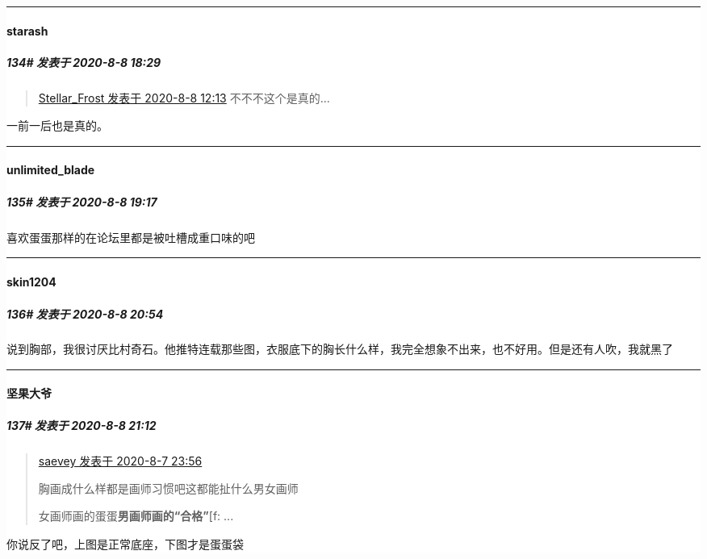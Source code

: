 



*****

####  starash  
##### 134#       发表于 2020-8-8 18:29



<blockquote><a href="httphttps://bbs.saraba1st.com/2b/forum.php?mod=redirect&amp;goto=findpost&amp;pid=48357978&amp;ptid=1953540" target="_blank">Stellar_Frost 发表于 2020-8-8 12:13</a>
不不不这个是真的...</blockquote>
一前一后也是真的。







*****

####  unlimited_blade  
##### 135#       发表于 2020-8-8 19:17




喜欢蛋蛋那样的在论坛里都是被吐槽成重口味的吧







*****

####  skin1204  
##### 136#       发表于 2020-8-8 20:54




说到胸部，我很讨厌比村奇石。他推特连载那些图，衣服底下的胸长什么样，我完全想象不出来，也不好用。但是还有人吹，我就黑了







*****

####  坚果大爷  
##### 137#       发表于 2020-8-8 21:12



<blockquote><a href="httphttps://bbs.saraba1st.com/2b/forum.php?mod=redirect&amp;goto=findpost&amp;pid=48355009&amp;ptid=1953540" target="_blank">saevey 发表于 2020-8-7 23:56</a>

胸画成什么样都是画师习惯吧这都能扯什么男女画师

女画师画的蛋蛋**男画师画的“合格”**[f: ...</blockquote>
你说反了吧，上图是正常底座，下图才是蛋蛋袋
